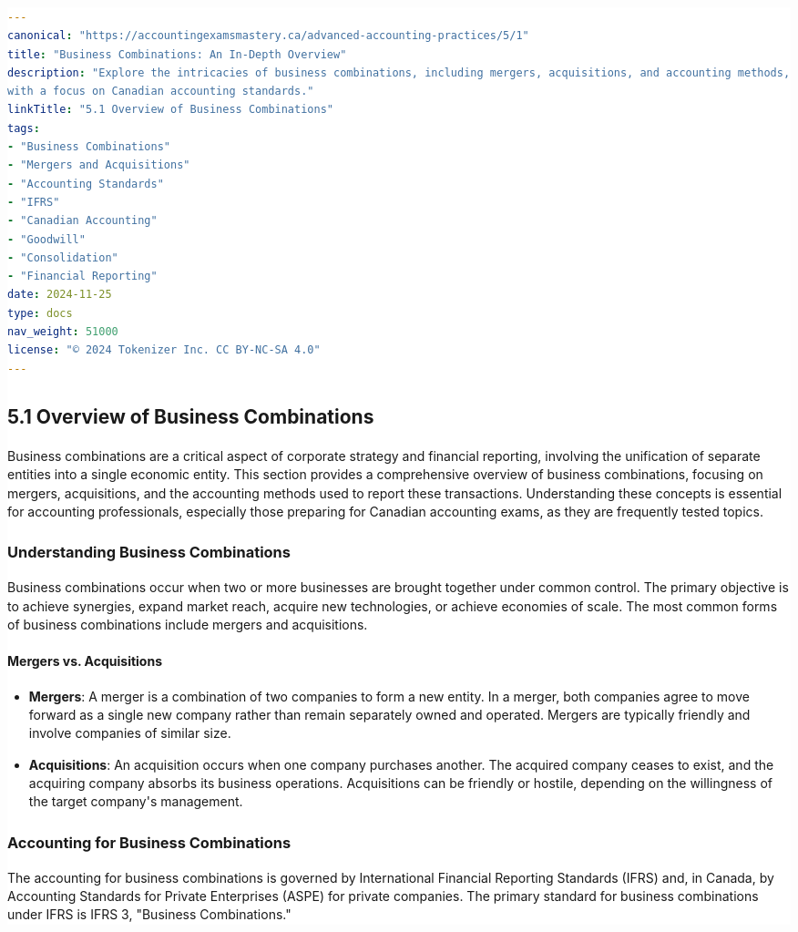 ```yaml
---
canonical: "https://accountingexamsmastery.ca/advanced-accounting-practices/5/1"
title: "Business Combinations: An In-Depth Overview"
description: "Explore the intricacies of business combinations, including mergers, acquisitions, and accounting methods, with a focus on Canadian accounting standards."
linkTitle: "5.1 Overview of Business Combinations"
tags:
- "Business Combinations"
- "Mergers and Acquisitions"
- "Accounting Standards"
- "IFRS"
- "Canadian Accounting"
- "Goodwill"
- "Consolidation"
- "Financial Reporting"
date: 2024-11-25
type: docs
nav_weight: 51000
license: "© 2024 Tokenizer Inc. CC BY-NC-SA 4.0"
---
```


## 5.1 Overview of Business Combinations

Business combinations are a critical aspect of corporate strategy and financial reporting, involving the unification of separate entities into a single economic entity. This section provides a comprehensive overview of business combinations, focusing on mergers, acquisitions, and the accounting methods used to report these transactions. Understanding these concepts is essential for accounting professionals, especially those preparing for Canadian accounting exams, as they are frequently tested topics.

### Understanding Business Combinations

Business combinations occur when two or more businesses are brought together under common control. The primary objective is to achieve synergies, expand market reach, acquire new technologies, or achieve economies of scale. The most common forms of business combinations include mergers and acquisitions.

#### Mergers vs. Acquisitions

- **Mergers**: A merger is a combination of two companies to form a new entity. In a merger, both companies agree to move forward as a single new company rather than remain separately owned and operated. Mergers are typically friendly and involve companies of similar size.

- **Acquisitions**: An acquisition occurs when one company purchases another. The acquired company ceases to exist, and the acquiring company absorbs its business operations. Acquisitions can be friendly or hostile, depending on the willingness of the target company's management.

### Accounting for Business Combinations

The accounting for business combinations is governed by International Financial Reporting Standards (IFRS) and, in Canada, by Accounting Standards for Private Enterprises (ASPE) for private companies. The primary standard for business combinations under IFRS is IFRS 3, "Business Combinations."
